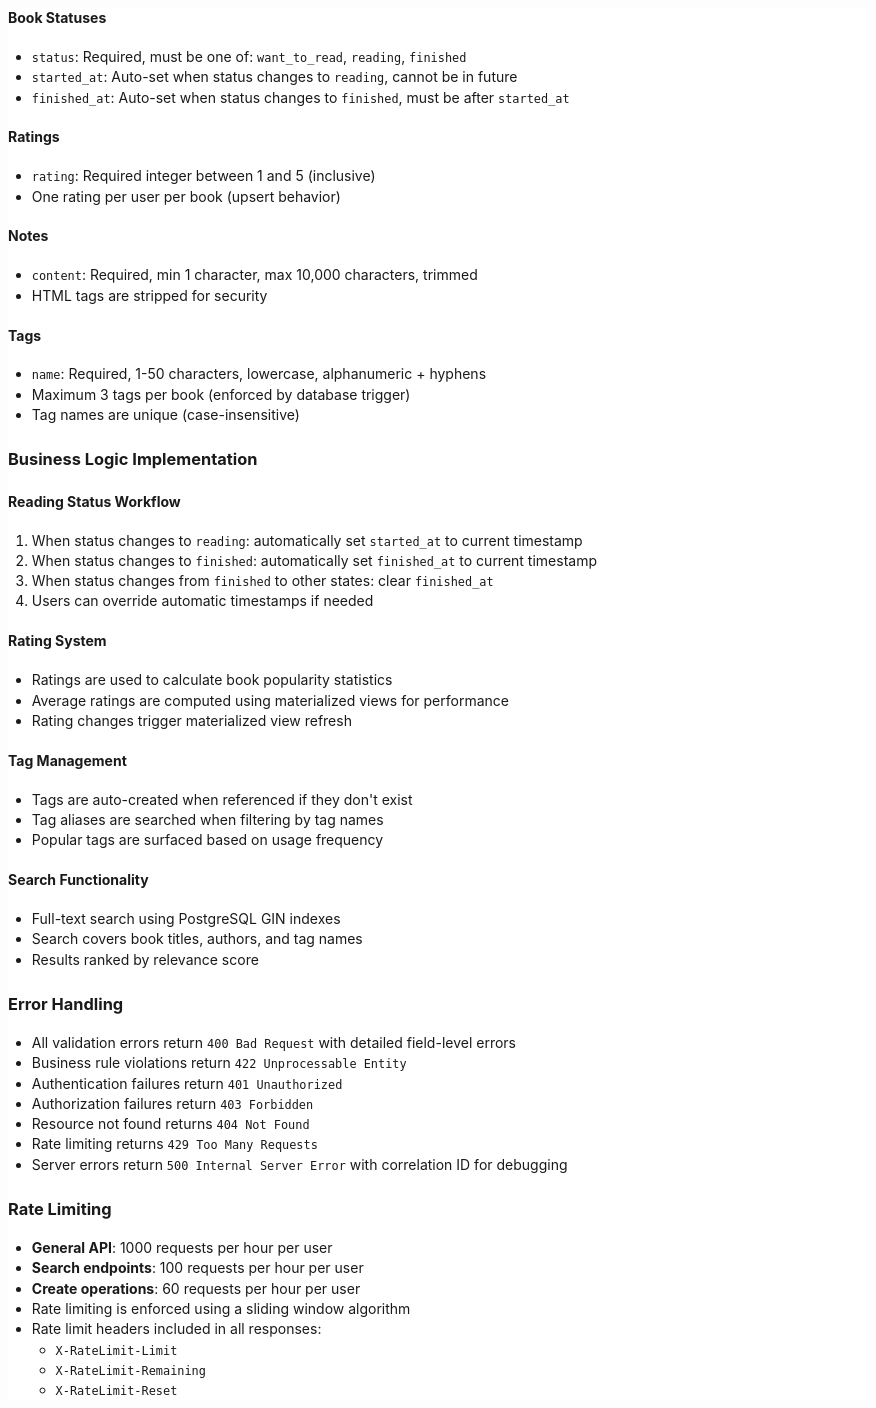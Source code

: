 #### Book Statuses
- `status`: Required, must be one of: `want_to_read`, `reading`, `finished`
- `started_at`: Auto-set when status changes to `reading`, cannot be in future
- `finished_at`: Auto-set when status changes to `finished`, must be after `started_at`

#### Ratings
- `rating`: Required integer between 1 and 5 (inclusive)
- One rating per user per book (upsert behavior)

#### Notes
- `content`: Required, min 1 character, max 10,000 characters, trimmed
- HTML tags are stripped for security

#### Tags
- `name`: Required, 1-50 characters, lowercase, alphanumeric + hyphens
- Maximum 3 tags per book (enforced by database trigger)
- Tag names are unique (case-insensitive)

### Business Logic Implementation

#### Reading Status Workflow
1. When status changes to `reading`: automatically set `started_at` to current timestamp
2. When status changes to `finished`: automatically set `finished_at` to current timestamp  
3. When status changes from `finished` to other states: clear `finished_at`
4. Users can override automatic timestamps if needed

#### Rating System
- Ratings are used to calculate book popularity statistics
- Average ratings are computed using materialized views for performance
- Rating changes trigger materialized view refresh

#### Tag Management
- Tags are auto-created when referenced if they don't exist
- Tag aliases are searched when filtering by tag names
- Popular tags are surfaced based on usage frequency

#### Search Functionality
- Full-text search using PostgreSQL GIN indexes
- Search covers book titles, authors, and tag names
- Results ranked by relevance score

### Error Handling
- All validation errors return `400 Bad Request` with detailed field-level errors
- Business rule violations return `422 Unprocessable Entity`
- Authentication failures return `401 Unauthorized`
- Authorization failures return `403 Forbidden`
- Resource not found returns `404 Not Found`
- Rate limiting returns `429 Too Many Requests`
- Server errors return `500 Internal Server Error` with correlation ID for debugging

### Rate Limiting
- **General API**: 1000 requests per hour per user
- **Search endpoints**: 100 requests per hour per user  
- **Create operations**: 60 requests per hour per user
- Rate limiting is enforced using a sliding window algorithm
- Rate limit headers included in all responses:
  - `X-RateLimit-Limit`
  - `X-RateLimit-Remaining` 
  - `X-RateLimit-Reset` 